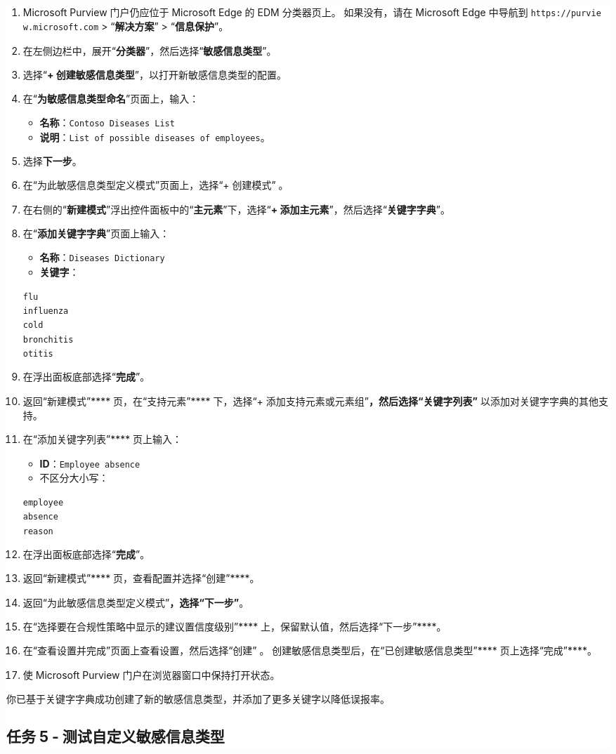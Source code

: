 1. Microsoft Purview 门户仍应位于 Microsoft Edge 的 EDM 分类器页上。 如果没有，请在 Microsoft Edge 中导航到 `https://purview.microsoft.com` > “**解决方案**” > “**信息保护**”。

1. 在左侧边栏中，展开“**分类器**”，然后选择“**敏感信息类型**”。

1. 选择“**+ 创建敏感信息类型**”，以打开新敏感信息类型的配置。

1. 在“**为敏感信息类型命名**”页面上，输入：

    - **名称**：`Contoso Diseases List`
    - **说明**：`List of possible diseases of employees`。

1. 选择**下一步**。

1. 在“为此敏感信息类型定义模式”页面上，选择“+ 创建模式” 。

1. 在右侧的“**新建模式**”浮出控件面板中的“**主元素**”下，选择“**+ 添加主元素**”，然后选择“**关键字字典**”。

1. 在“**添加关键字字典**”页面上输入：

   - **名称**：`Diseases Dictionary`
   - **关键字**：

    ```text
    flu
    influenza
    cold
    bronchitis
    otitis
    ```

1. 在浮出面板底部选择“**完成**”。

1. 返回“新建模式”**** 页，在“支持元素”**** 下，选择“+ 添加支持元素或元素组”****，然后选择“关键字列表”**** 以添加对关键字字典的其他支持。

1. 在“添加关键字列表”**** 页上输入：

   - **ID**：`Employee absence`
   - 不区分大小写：

    ``` text
    employee
    absence
    reason
    ```

1. 在浮出面板底部选择“**完成**”。

1. 返回“新建模式”**** 页，查看配置并选择“创建”****。

1. 返回“为此敏感信息类型定义模式”****，选择“下一步”****。

1. 在“选择要在合规性策略中显示的建议置信度级别”**** 上，保留默认值，然后选择“下一步”****。

1. 在“查看设置并完成”页面上查看设置，然后选择“创建” 。 创建敏感信息类型后，在“已创建敏感信息类型”**** 页上选择“完成”****。

1. 使 Microsoft Purview 门户在浏览器窗口中保持打开状态。

你已基于关键字字典成功创建了新的敏感信息类型，并添加了更多关键字以降低误报率。

## 任务 5 - 测试自定义敏感信息类型

